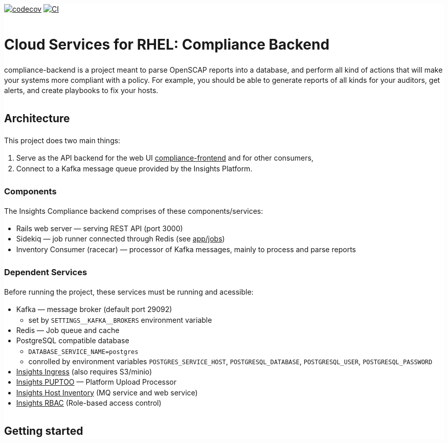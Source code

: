 [![codecov](https://codecov.io/gh/RedHatInsights/compliance-backend/branch/master/graph/badge.svg)](https://codecov.io/gh/RedHatInsights/compliance-backend)
[![CI](https://github.com/RedHatInsights/compliance-backend/actions/workflows/ci.yml/badge.svg)](https://github.com/RedHatInsights/compliance-backend/actions/workflows/ci.yml)


# Cloud Services for RHEL: Compliance Backend

compliance-backend is a project meant to parse OpenSCAP reports into a database,
and perform all kind of actions that will make your systems more compliant with
a policy. For example, you should be able to generate reports of all kinds for
your auditors, get alerts, and create playbooks to fix your hosts.


## Architecture

This project does two main things:

1. Serve as the API backend for the web UI
   [compliance-frontend](https://github.com/RedHatInsights/compliance-frontend)
   and for other consumers,
2. Connect to a Kafka message queue provided by the Insights Platform.

### Components

The Insights Compliance backend comprises of these components/services:

* Rails web server — serving REST API (port 3000)
* Sidekiq — job runner connected through Redis (see [app/jobs](app/jobs))
* Inventory Consumer (racecar) — processor of Kafka messages,
  mainly to process and parse reports

### Dependent Services

Before running the project, these services must be running and acessible:

* Kafka — message broker (default port 29092)
  - set by `SETTINGS__KAFKA__BROKERS` environment variable
* Redis — Job queue and cache
* PostgreSQL compatible database
  - `DATABASE_SERVICE_NAME=postgres`
  - conrolled by environment variables `POSTGRES_SERVICE_HOST`,
    `POSTGRESQL_DATABASE`, `POSTGRESQL_USER`, `POSTGRESQL_PASSWORD`
* [Insights Ingress](https://github.com/RedHatInsights/insights-ingress-go)
  (also requires S3/minio)
* [Insights PUPTOO](https://github.com/RedHatInsights/insights-puptoo)
  — Platform Upload Processor
* [Insights Host Inventory](https://github.com/RedHatInsights/insights-host-inventory) (MQ service and web service)
* [Insights RBAC](https://github.com/RedHatInsights/insights-rbac) (Role-based access control)


## Getting started
